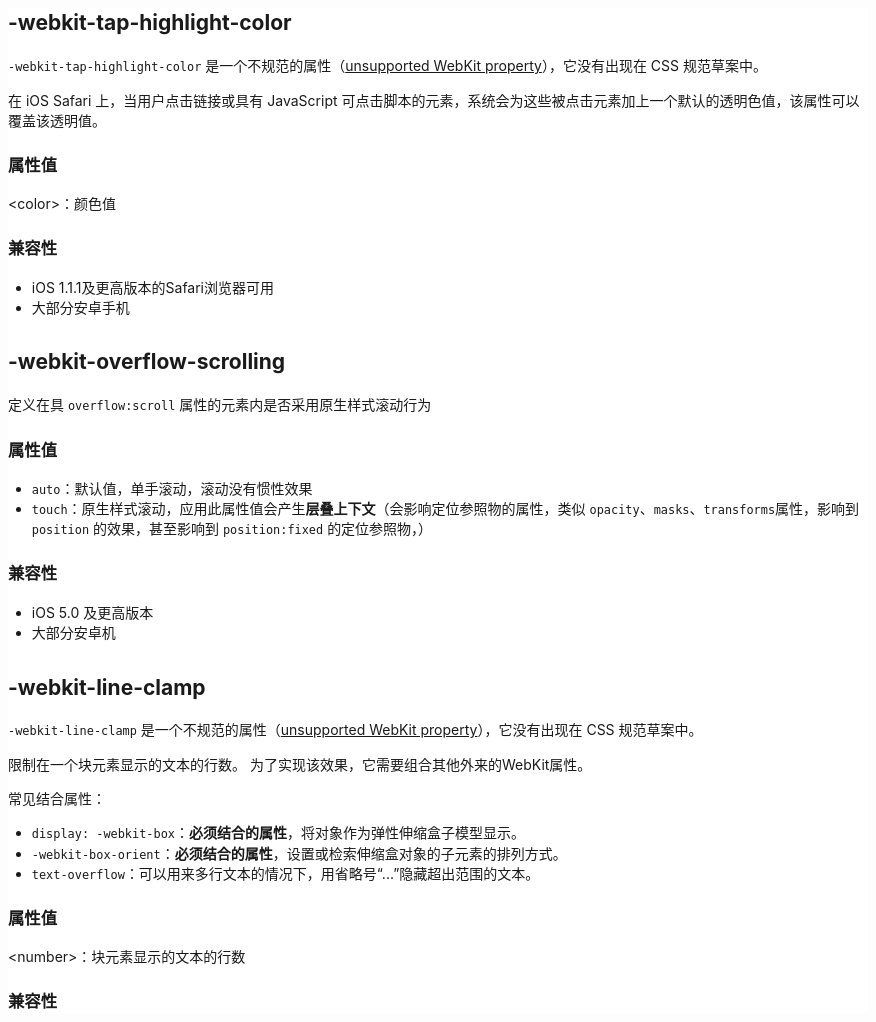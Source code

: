 ## -webkit-tap-highlight-color

`-webkit-tap-highlight-color` 是一个不规范的属性（[unsupported WebKit property](https://developer.apple.com/library/safari/documentation/AppleApplications/Reference/SafariCSSRef/Articles/StandardCSSProperties.html)），它没有出现在 CSS 规范草案中。

在 iOS Safari 上，当用户点击链接或具有 JavaScript 可点击脚本的元素，系统会为这些被点击元素加上一个默认的透明色值，该属性可以覆盖该透明值。

### 属性值

&lt;color&gt;：颜色值

### 兼容性

* iOS 1.1.1及更高版本的Safari浏览器可用
* 大部分安卓手机

## -webkit-overflow-scrolling

定义在具 `overflow:scroll` 属性的元素内是否采用原生样式滚动行为

### 属性值

* `auto`：默认值，单手滚动，滚动没有惯性效果
* `touch`：原生样式滚动，应用此属性值会产生**层叠上下文**（会影响定位参照物的属性，类似 `opacity`、`masks`、`transforms`属性，影响到 `position` 的效果，甚至影响到 `position:fixed` 的定位参照物，）

### 兼容性

* iOS 5.0 及更高版本
* 大部分安卓机


## -webkit-line-clamp

`-webkit-line-clamp` 是一个不规范的属性（[unsupported WebKit property](https://developer.apple.com/library/safari/documentation/AppleApplications/Reference/SafariCSSRef/Articles/StandardCSSProperties.html)），它没有出现在 CSS 规范草案中。

限制在一个块元素显示的文本的行数。 为了实现该效果，它需要组合其他外来的WebKit属性。

常见结合属性：

* `display: -webkit-box`：**必须结合的属性**，将对象作为弹性伸缩盒子模型显示。
* `-webkit-box-orient`：**必须结合的属性**，设置或检索伸缩盒对象的子元素的排列方式。
* `text-overflow`：可以用来多行文本的情况下，用省略号“...”隐藏超出范围的文本。

### 属性值

&lt;number&gt;：块元素显示的文本的行数

### 兼容性

